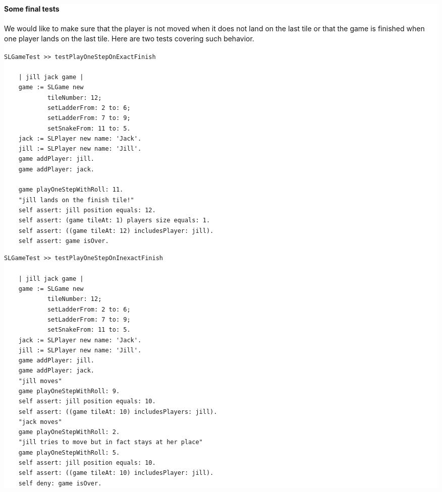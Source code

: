 
#### Some final tests


We would like to make sure that the player is not moved when it does not land on the last tile or that the game is finished when one player lands on the last tile. 
Here are two tests covering such behavior.

```
SLGameTest >> testPlayOneStepOnExactFinish
	
	| jill jack game |
	game := SLGame new 
			tileNumber: 12; 
			setLadderFrom: 2 to: 6;
			setLadderFrom: 7 to: 9;
			setSnakeFrom: 11 to: 5.
	jack := SLPlayer new name: 'Jack'.
	jill := SLPlayer new name: 'Jill'.
	game addPlayer: jill. 
	game addPlayer: jack. 

	game playOneStepWithRoll: 11.
	"jill lands on the finish tile!"
	self assert: jill position equals: 12.
	self assert: (game tileAt: 1) players size equals: 1. 
	self assert: ((game tileAt: 12) includesPlayer: jill).
	self assert: game isOver.
```


```
SLGameTest >> testPlayOneStepOnInexactFinish
	
	| jill jack game |
	game := SLGame new 
			tileNumber: 12; 
			setLadderFrom: 2 to: 6;
			setLadderFrom: 7 to: 9;
			setSnakeFrom: 11 to: 5.
	jack := SLPlayer new name: 'Jack'.
	jill := SLPlayer new name: 'Jill'.
	game addPlayer: jill. 
	game addPlayer: jack. 
    "jill moves"
	game playOneStepWithRoll: 9.
	self assert: jill position equals: 10.
	self assert: ((game tileAt: 10) includesPlayers: jill).
	"jack moves"
	game playOneStepWithRoll: 2. 
	"jill tries to move but in fact stays at her place"
	game playOneStepWithRoll: 5.
	self assert: jill position equals: 10.
	self assert: ((game tileAt: 10) includesPlayer: jill).
	self deny: game isOver.
```
